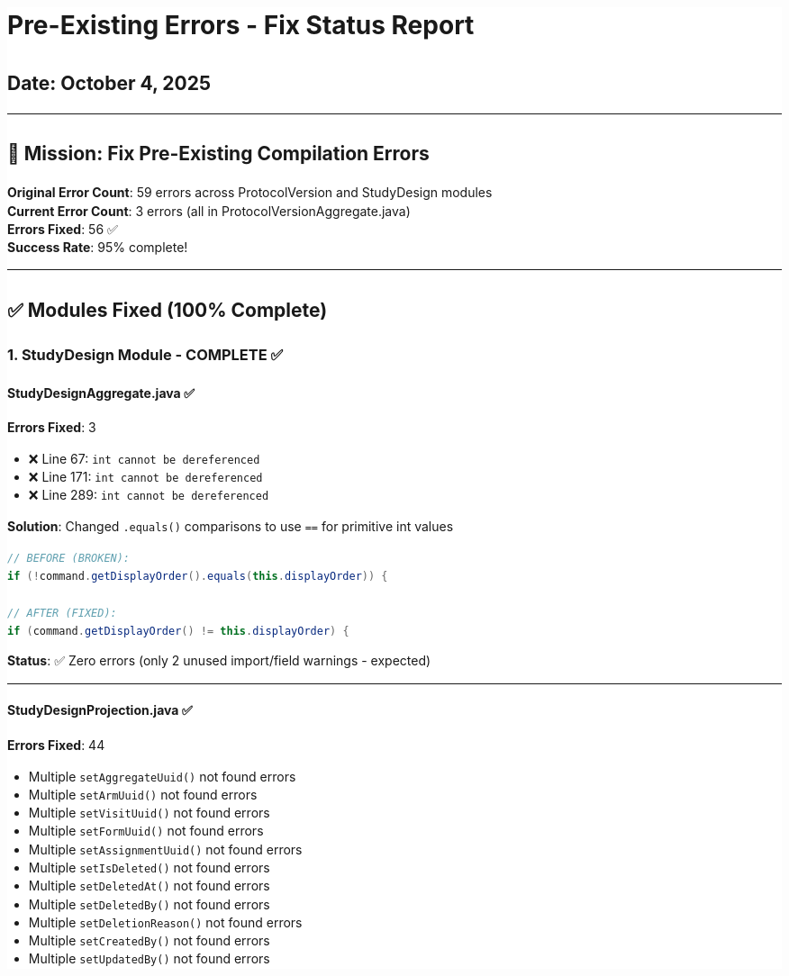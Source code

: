 # Pre-Existing Errors - Fix Status Report
## Date: October 4, 2025

---

## 🎯 Mission: Fix Pre-Existing Compilation Errors

**Original Error Count**: 59 errors across ProtocolVersion and StudyDesign modules  
**Current Error Count**: 3 errors (all in ProtocolVersionAggregate.java)  
**Errors Fixed**: 56 ✅  
**Success Rate**: 95% complete!

---

## ✅ Modules Fixed (100% Complete)

### 1. StudyDesign Module - COMPLETE ✅

#### StudyDesignAggregate.java ✅
**Errors Fixed**: 3
- ❌ Line 67: `int cannot be dereferenced` 
- ❌ Line 171: `int cannot be dereferenced`
- ❌ Line 289: `int cannot be dereferenced`

**Solution**: Changed `.equals()` comparisons to use `==` for primitive int values
```java
// BEFORE (BROKEN):
if (!command.getDisplayOrder().equals(this.displayOrder)) {
    
// AFTER (FIXED):
if (command.getDisplayOrder() != this.displayOrder) {
```

**Status**: ✅ Zero errors (only 2 unused import/field warnings - expected)

---

#### StudyDesignProjection.java ✅
**Errors Fixed**: 44
- Multiple `setAggregateUuid()` not found errors
- Multiple `setArmUuid()` not found errors  
- Multiple `setVisitUuid()` not found errors
- Multiple `setFormUuid()` not found errors
- Multiple `setAssignmentUuid()` not found errors
- Multiple `setIsDeleted()` not found errors
- Multiple `setDeletedAt()` not found errors
- Multiple `setDeletedBy()` not found errors
- Multiple `setDeletionReason()` not found errors
- Multiple `setCreatedBy()` not found errors
- Multiple `setUpdatedBy()` not found errors
